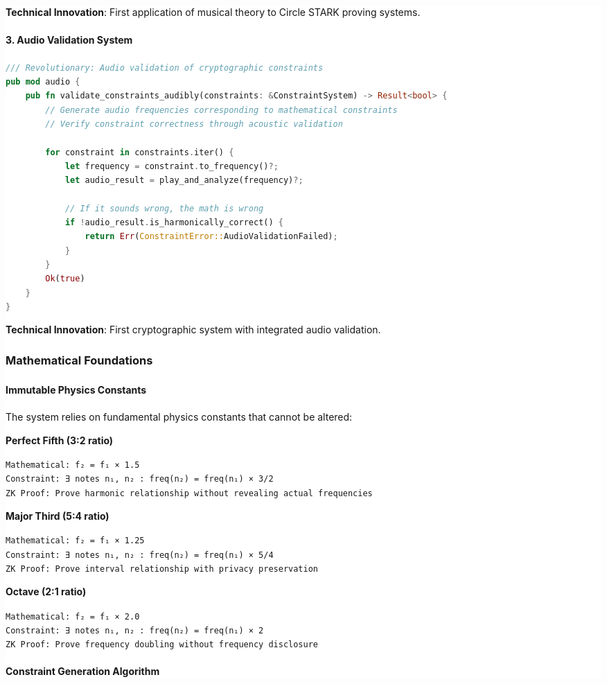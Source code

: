 **Technical Innovation**: First application of musical theory to Circle STARK proving systems.

#### 3. Audio Validation System

```rust
/// Revolutionary: Audio validation of cryptographic constraints
pub mod audio {
    pub fn validate_constraints_audibly(constraints: &ConstraintSystem) -> Result<bool> {
        // Generate audio frequencies corresponding to mathematical constraints
        // Verify constraint correctness through acoustic validation
        
        for constraint in constraints.iter() {
            let frequency = constraint.to_frequency()?;
            let audio_result = play_and_analyze(frequency)?;
            
            // If it sounds wrong, the math is wrong
            if !audio_result.is_harmonically_correct() {
                return Err(ConstraintError::AudioValidationFailed);
            }
        }
        Ok(true)
    }
}
```

**Technical Innovation**: First cryptographic system with integrated audio validation.

### Mathematical Foundations

#### Immutable Physics Constants

The system relies on fundamental physics constants that cannot be altered:

**Perfect Fifth (3:2 ratio)**
```
Mathematical: f₂ = f₁ × 1.5
Constraint: ∃ notes n₁, n₂ : freq(n₂) = freq(n₁) × 3/2
ZK Proof: Prove harmonic relationship without revealing actual frequencies
```

**Major Third (5:4 ratio)**
```
Mathematical: f₂ = f₁ × 1.25  
Constraint: ∃ notes n₁, n₂ : freq(n₂) = freq(n₁) × 5/4
ZK Proof: Prove interval relationship with privacy preservation
```

**Octave (2:1 ratio)**
```
Mathematical: f₂ = f₁ × 2.0
Constraint: ∃ notes n₁, n₂ : freq(n₂) = freq(n₁) × 2
ZK Proof: Prove frequency doubling without frequency disclosure
```

#### Constraint Generation Algorithm
